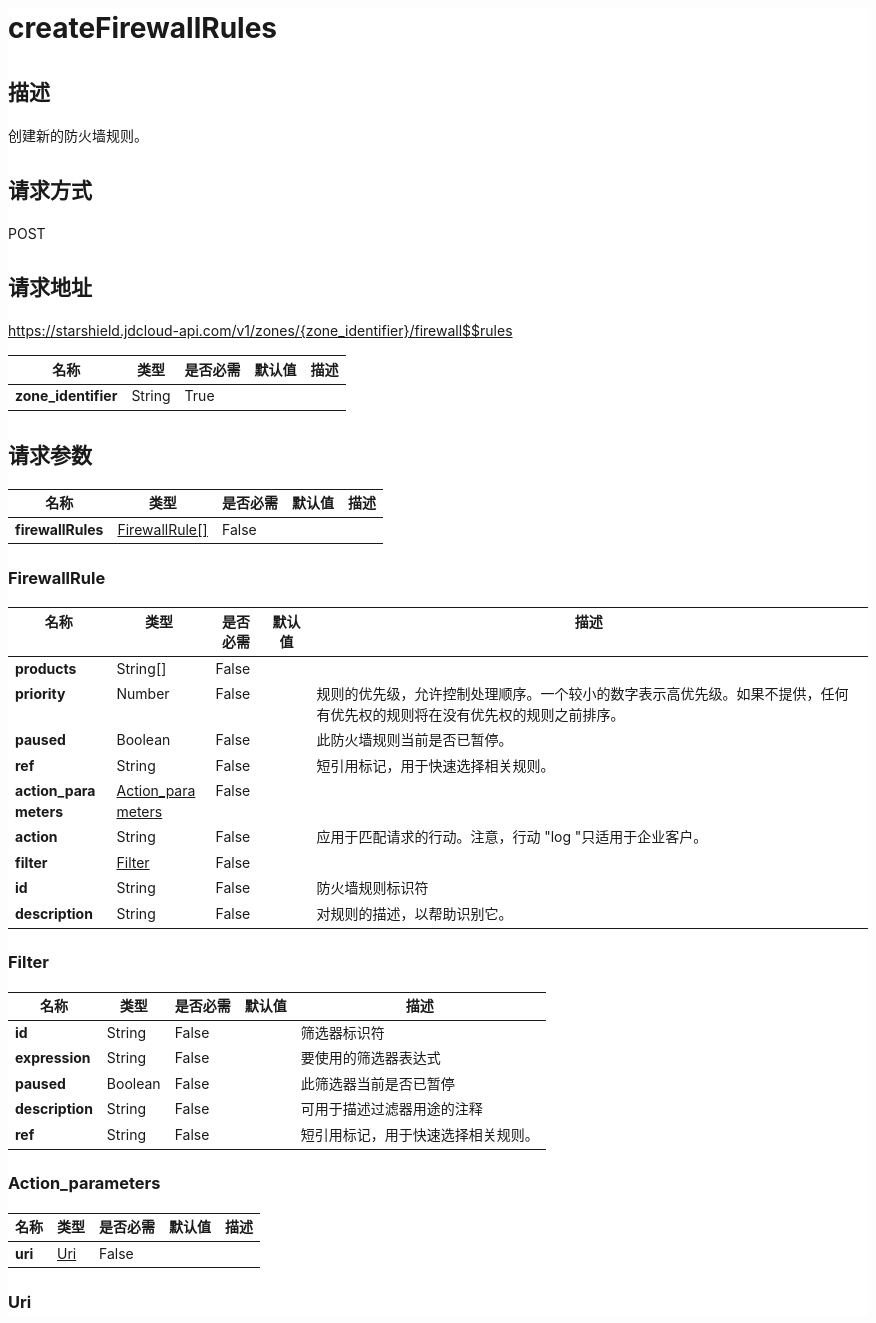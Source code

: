 # createFirewallRules


## 描述
创建新的防火墙规则。

## 请求方式
POST

## 请求地址
https://starshield.jdcloud-api.com/v1/zones/{zone_identifier}/firewall$$rules

|名称|类型|是否必需|默认值|描述|
|---|---|---|---|---|
|**zone_identifier**|String|True| | |

## 请求参数
|名称|类型|是否必需|默认值|描述|
|---|---|---|---|---|
|**firewallRules**|[FirewallRule[]](createFirewallRules#firewallrule)|False| | |

### <div id="firewallrule">FirewallRule</div>
|名称|类型|是否必需|默认值|描述|
|---|---|---|---|---|
|**products**|String[]|False| | |
|**priority**|Number|False| |规则的优先级，允许控制处理顺序。一个较小的数字表示高优先级。如果不提供，任何有优先权的规则将在没有优先权的规则之前排序。|
|**paused**|Boolean|False| |此防火墙规则当前是否已暂停。|
|**ref**|String|False| |短引用标记，用于快速选择相关规则。|
|**action_parameters**|[Action_parameters](createFirewallRules#action_parameters)|False| | |
|**action**|String|False| |应用于匹配请求的行动。注意，行动 "log "只适用于企业客户。|
|**filter**|[Filter](createFirewallRules#filter)|False| | |
|**id**|String|False| |防火墙规则标识符|
|**description**|String|False| |对规则的描述，以帮助识别它。|
### <div id="filter">Filter</div>
|名称|类型|是否必需|默认值|描述|
|---|---|---|---|---|
|**id**|String|False| |筛选器标识符|
|**expression**|String|False| |要使用的筛选器表达式|
|**paused**|Boolean|False| |此筛选器当前是否已暂停|
|**description**|String|False| |可用于描述过滤器用途的注释|
|**ref**|String|False| |短引用标记，用于快速选择相关规则。|
### <div id="action_parameters">Action_parameters</div>
|名称|类型|是否必需|默认值|描述|
|---|---|---|---|---|
|**uri**|[Uri](createFirewallRules#uri)|False| | |
### <div id="uri">Uri</div>